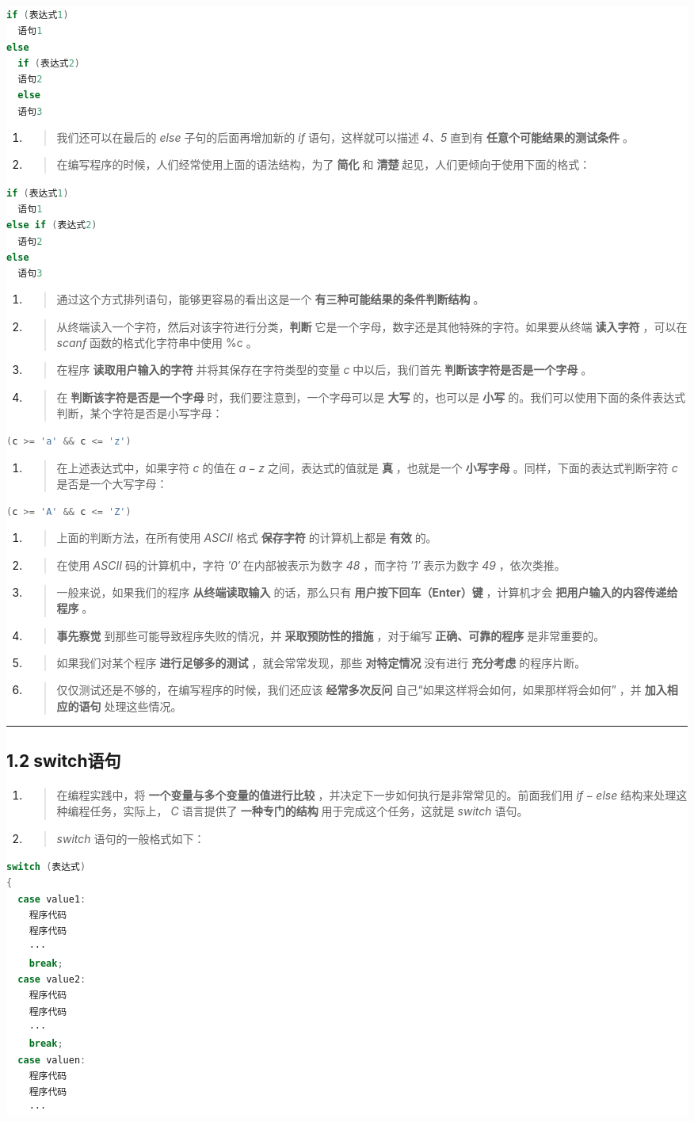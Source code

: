 ```C
if (表达式1)
  语句1
else
  if (表达式2)
  语句2
  else
  语句3
```

1. >我们还可以在最后的 *$else$* 子句的后面再增加新的 *$if$* 语句，这样就可以描述 *$4、5$* 直到有 **任意个可能结果的测试条件** 。
2. >在编写程序的时候，人们经常使用上面的语法结构，为了 **简化** 和 **清楚** 起见，人们更倾向于使用下面的格式：

```C
if (表达式1)
  语句1
else if (表达式2)
  语句2
else
  语句3
```

1. >通过这个方式排列语句，能够更容易的看出这是一个 **有三种可能结果的条件判断结构** 。
2. >从终端读入一个字符，然后对该字符进行分类，**判断** 它是一个字母，数字还是其他特殊的字符。如果要从终端 **读入字符** ，可以在 *$scanf$* 函数的格式化字符串中使用 %c 。
3. >在程序 **读取用户输入的字符** 并将其保存在字符类型的变量 *$c$* 中以后，我们首先 **判断该字符是否是一个字母** 。
4. >在 **判断该字符是否是一个字母** 时，我们要注意到，一个字母可以是 **大写** 的，也可以是 **小写** 的。我们可以使用下面的条件表达式判断，某个字符是否是小写字母：

```C
(c >= 'a' && c <= 'z')
```

1. >在上述表达式中，如果字符 *$c$* 的值在 $a-z$ 之间，表达式的值就是 **真** ，也就是一个 **小写字母** 。同样，下面的表达式判断字符 *$c$* 是否是一个大写字母：

```C
(c >= 'A' && c <= 'Z')
```

1. >上面的判断方法，在所有使用 *$ASCII$* 格式 **保存字符** 的计算机上都是 **有效** 的。
2. >在使用 *$ASCII$* 码的计算机中，字符 *$'0'$* 在内部被表示为数字 *$48$* ，而字符 *$'1'$* 表示为数字 *$49$* ，依次类推。
3. >一般来说，如果我们的程序 **从终端读取输入** 的话，那么只有 **用户按下回车（Enter）键** ，计算机才会 **把用户输入的内容传递给程序** 。
4. >**事先察觉** 到那些可能导致程序失败的情况，并 **采取预防性的措施** ，对于编写 **正确、可靠的程序** 是非常重要的。
5. >如果我们对某个程序 **进行足够多的测试** ，就会常常发现，那些 **对特定情况** 没有进行 **充分考虑** 的程序片断。
6. >仅仅测试还是不够的，在编写程序的时候，我们还应该 **经常多次反问** 自己“如果这样将会如何，如果那样将会如何” ，并 **加入相应的语句** 处理这些情况。

---

## 1.2 switch语句

1. >在编程实践中，将 **一个变量与多个变量的值进行比较** ，并决定下一步如何执行是非常常见的。前面我们用 *$if-else$* 结构来处理这种编程任务，实际上， *$C$* 语言提供了 **一种专门的结构** 用于完成这个任务，这就是 *$switch$* 语句。
2. >*$switch$* 语句的一般格式如下：

```C
switch (表达式)
{
  case value1:
    程序代码
    程序代码
    ···
    break;
  case value2:
    程序代码
    程序代码
    ···
    break;
  case valuen:
    程序代码
    程序代码
    ···
```